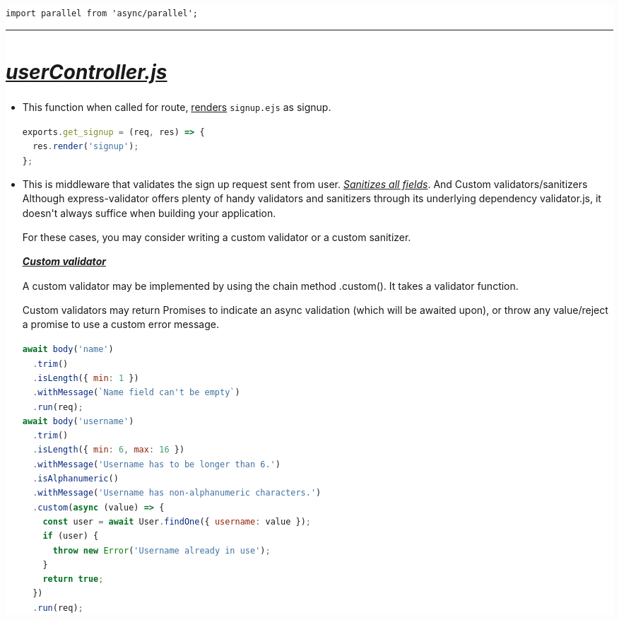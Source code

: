   ```import parallel from 'async/parallel';```

---

# [***userController.js***](https://github.com/Saurabhrkp/M-Bias/blob/master/controllers/userController.js)


- This function when called for route, [renders](https://expressjs.com/en/4x/api.html#res.render) ```signup.ejs``` as signup.

  ```js
  exports.get_signup = (req, res) => {
    res.render('signup');
  };
  ```

- This is middleware that validates the sign up request sent from user. [*Sanitizes all fields*](https://express-validator.github.io/docs/sanitization.html). And Custom validators/sanitizers
Although express-validator offers plenty of handy validators and sanitizers through its underlying dependency validator.js, it doesn't always suffice when building your application.

  For these cases, you may consider writing a custom validator or a custom sanitizer.

  [***Custom validator***](https://express-validator.github.io/docs/custom-validators-sanitizers.html)

  A custom validator may be implemented by using the chain method .custom(). It takes a validator function.

  Custom validators may return Promises to indicate an async validation (which will be awaited upon), or throw any value/reject a promise to use a custom error message.

  ```js
  await body('name')
    .trim()
    .isLength({ min: 1 })
    .withMessage(`Name field can't be empty`)
    .run(req);
  await body('username')
    .trim()
    .isLength({ min: 6, max: 16 })
    .withMessage('Username has to be longer than 6.')
    .isAlphanumeric()
    .withMessage('Username has non-alphanumeric characters.')
    .custom(async (value) => {
      const user = await User.findOne({ username: value });
      if (user) {
        throw new Error('Username already in use');
      }
      return true;
    })
    .run(req);
  ```
